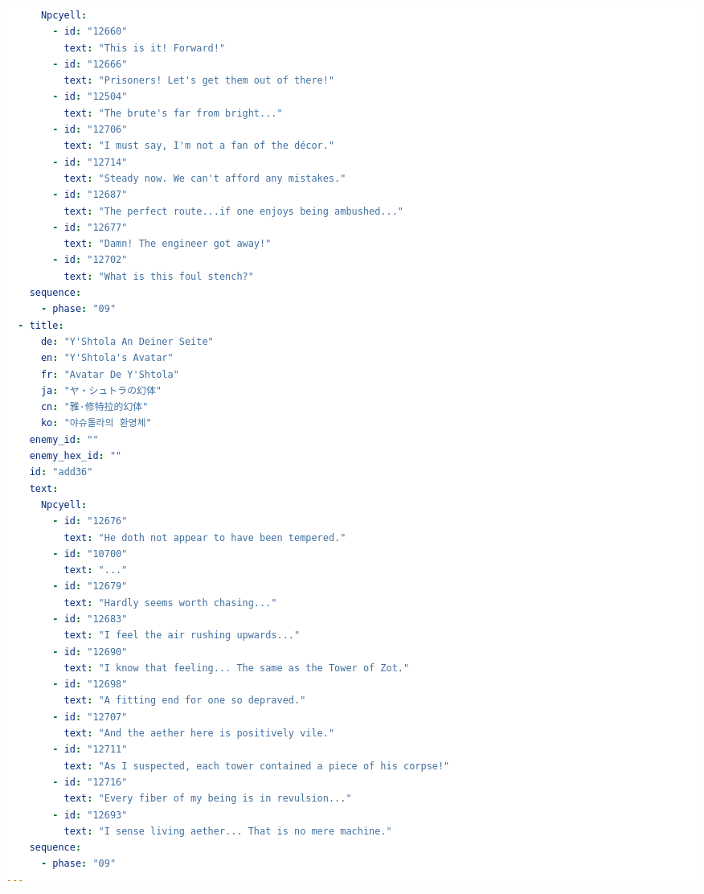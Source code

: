 ```yaml
      Npcyell:
        - id: "12660"
          text: "This is it! Forward!"
        - id: "12666"
          text: "Prisoners! Let's get them out of there!"
        - id: "12504"
          text: "The brute's far from bright..."
        - id: "12706"
          text: "I must say, I'm not a fan of the décor."
        - id: "12714"
          text: "Steady now. We can't afford any mistakes."
        - id: "12687"
          text: "The perfect route...if one enjoys being ambushed..."
        - id: "12677"
          text: "Damn! The engineer got away!"
        - id: "12702"
          text: "What is this foul stench?"
    sequence:
      - phase: "09"
  - title:
      de: "Y'Shtola An Deiner Seite"
      en: "Y'Shtola's Avatar"
      fr: "Avatar De Y'Shtola"
      ja: "ヤ・シュトラの幻体"
      cn: "雅·修特拉的幻体"
      ko: "야슈톨라의 환영체"
    enemy_id: ""
    enemy_hex_id: ""
    id: "add36"
    text:
      Npcyell:
        - id: "12676"
          text: "He doth not appear to have been tempered."
        - id: "10700"
          text: "..."
        - id: "12679"
          text: "Hardly seems worth chasing..."
        - id: "12683"
          text: "I feel the air rushing upwards..."
        - id: "12690"
          text: "I know that feeling... The same as the Tower of Zot."
        - id: "12698"
          text: "A fitting end for one so depraved."
        - id: "12707"
          text: "And the aether here is positively vile."
        - id: "12711"
          text: "As I suspected, each tower contained a piece of his corpse!"
        - id: "12716"
          text: "Every fiber of my being is in revulsion..."
        - id: "12693"
          text: "I sense living aether... That is no mere machine."
    sequence:
      - phase: "09"
---
```

